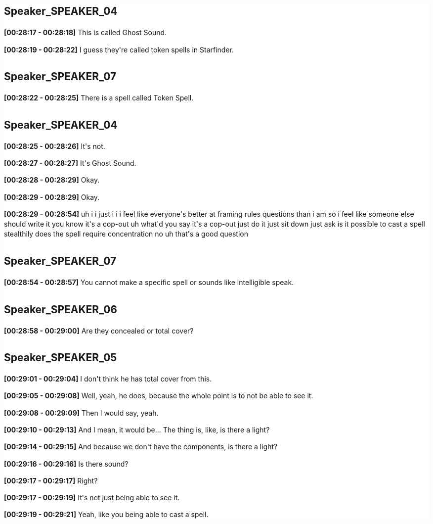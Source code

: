 ## Speaker_SPEAKER_04

**[00:28:17 - 00:28:18]** This is called Ghost Sound.

**[00:28:19 - 00:28:22]** I guess they're called token spells in Starfinder.


## Speaker_SPEAKER_07

**[00:28:22 - 00:28:25]** There is a spell called Token Spell.


## Speaker_SPEAKER_04

**[00:28:25 - 00:28:26]** It's not.

**[00:28:27 - 00:28:27]** It's Ghost Sound.

**[00:28:28 - 00:28:29]** Okay.

**[00:28:29 - 00:28:29]** Okay.

**[00:28:29 - 00:28:54]** uh i i just i i i feel like everyone's better at framing rules questions than i am so i feel like someone else should write it you know it's a cop-out uh what'd you say it's a cop-out just do it just sit down just ask is it possible to cast a spell stealthily does the spell require concentration no uh that's a good question


## Speaker_SPEAKER_07

**[00:28:54 - 00:28:57]** You cannot make a specific spell or sounds like intelligible speak.


## Speaker_SPEAKER_06

**[00:28:58 - 00:29:00]** Are they concealed or total cover?


## Speaker_SPEAKER_05

**[00:29:01 - 00:29:04]** I don't think he has total cover from this.

**[00:29:05 - 00:29:08]** Well, yeah, he does, because the whole point is to not be able to see it.

**[00:29:08 - 00:29:09]** Then I would say, yeah.

**[00:29:10 - 00:29:13]** And I mean, it would be... The thing is, like, is there a light?

**[00:29:14 - 00:29:15]** And because we don't have the components, is there a light?

**[00:29:16 - 00:29:16]** Is there sound?

**[00:29:17 - 00:29:17]** Right?

**[00:29:17 - 00:29:19]** It's not just being able to see it.

**[00:29:19 - 00:29:21]** Yeah, like you being able to cast a spell.
